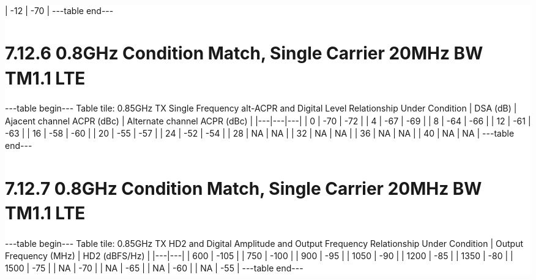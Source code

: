 | -12 | -70 |
---table end---

# 7.12.6 0.8GHz Condition Match, Single Carrier 20MHz BW TM1.1 LTE
---table begin---
Table tile: 0.85GHz TX Single Frequency alt-ACPR and Digital Level Relationship Under Condition
| DSA (dB) | Ajacent channel ACPR (dBc) | Alternate channel ACPR (dBc) |
|---|---|---|
| 0  | -70 | -72 |
| 4  | -67 | -69 |
| 8  | -64 | -66 |
| 12 | -61 | -63 |
| 16 | -58 | -60 |
| 20 | -55 | -57 |
| 24 | -52 | -54 |
| 28 | NA  | NA  |
| 32 | NA  | NA  |
| 36 | NA  | NA  |
| 40 | NA  | NA  |
---table end---

# 7.12.7 0.8GHz Condition Match, Single Carrier 20MHz BW TM1.1 LTE
---table begin---
Table tile: 0.85GHz TX HD2 and Digital Amplitude and Output Frequency Relationship Under Condition
| Output Frequency (MHz) | HD2 (dBFS/Hz) |
|---|---|
|  600 | -105 |
|  750 | -100 |
|  900 | -95  |
| 1050 | -90  |
| 1200 | -85  |
| 1350 | -80  |
| 1500 | -75  |
| NA   |  -70 |
| NA   |  -65 |
| NA   |  -60 |
| NA   |  -55 |
---table end---
